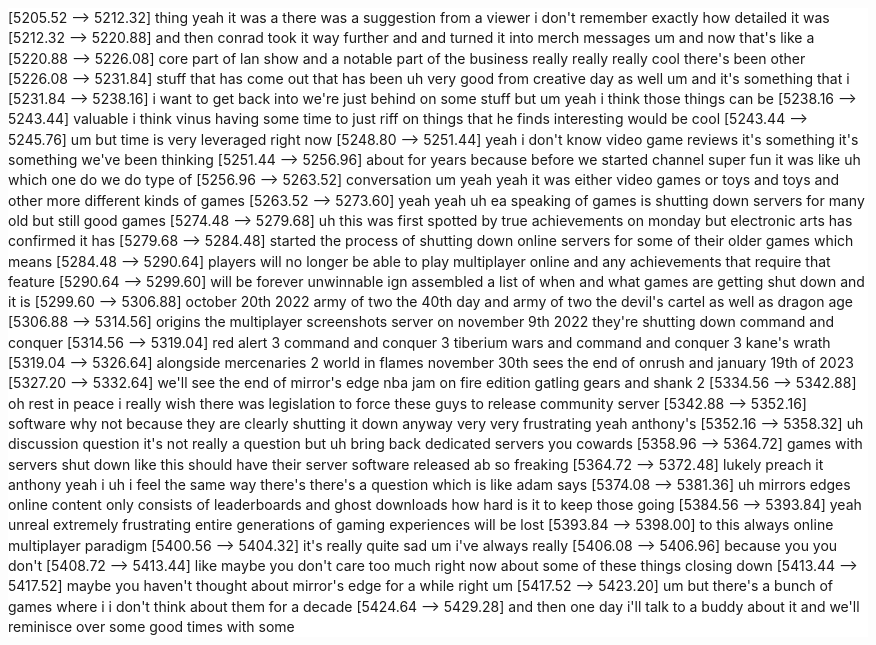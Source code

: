 [5205.52 --> 5212.32]  thing yeah it was a there was a suggestion from a viewer i don't remember exactly how detailed it was
[5212.32 --> 5220.88]  and then conrad took it way further and and turned it into merch messages um and now that's like a
[5220.88 --> 5226.08]  core part of lan show and a notable part of the business really really really cool there's been other
[5226.08 --> 5231.84]  stuff that has come out that has been uh very good from creative day as well um and it's something that i
[5231.84 --> 5238.16]  i want to get back into we're just behind on some stuff but um yeah i think those things can be
[5238.16 --> 5243.44]  valuable i think vinus having some time to just riff on things that he finds interesting would be cool
[5243.44 --> 5245.76]  um but time is very leveraged right now
[5248.80 --> 5251.44]  yeah i don't know video game reviews it's something it's something we've been thinking
[5251.44 --> 5256.96]  about for years because before we started channel super fun it was like uh which one do we do type of
[5256.96 --> 5263.52]  conversation um yeah yeah it was either video games or toys and toys and other more different kinds of games
[5263.52 --> 5273.60]  yeah yeah uh ea speaking of games is shutting down servers for many old but still good games
[5274.48 --> 5279.68]  uh this was first spotted by true achievements on monday but electronic arts has confirmed it has
[5279.68 --> 5284.48]  started the process of shutting down online servers for some of their older games which means
[5284.48 --> 5290.64]  players will no longer be able to play multiplayer online and any achievements that require that feature
[5290.64 --> 5299.60]  will be forever unwinnable ign assembled a list of when and what games are getting shut down and it is
[5299.60 --> 5306.88]  october 20th 2022 army of two the 40th day and army of two the devil's cartel as well as dragon age
[5306.88 --> 5314.56]  origins the multiplayer screenshots server on november 9th 2022 they're shutting down command and conquer
[5314.56 --> 5319.04]  red alert 3 command and conquer 3 tiberium wars and command and conquer 3 kane's wrath
[5319.04 --> 5326.64]  alongside mercenaries 2 world in flames november 30th sees the end of onrush and january 19th of 2023
[5327.20 --> 5332.64]  we'll see the end of mirror's edge nba jam on fire edition gatling gears and shank 2
[5334.56 --> 5342.88]  oh rest in peace i really wish there was legislation to force these guys to release community server
[5342.88 --> 5352.16]  software why not because they are clearly shutting it down anyway very very frustrating yeah anthony's
[5352.16 --> 5358.32]  uh discussion question it's not really a question but uh bring back dedicated servers you cowards
[5358.96 --> 5364.72]  games with servers shut down like this should have their server software released ab so freaking
[5364.72 --> 5372.48]  lukely preach it anthony yeah i uh i feel the same way there's there's a question which is like adam says
[5374.08 --> 5381.36]  uh mirrors edges online content only consists of leaderboards and ghost downloads how hard is it to keep those going
[5384.56 --> 5393.84]  yeah unreal extremely frustrating entire generations of gaming experiences will be lost
[5393.84 --> 5398.00]  to this always online multiplayer paradigm
[5400.56 --> 5404.32]  it's really quite sad um i've always really
[5406.08 --> 5406.96]  because you you don't
[5408.72 --> 5413.44]  like maybe you don't care too much right now about some of these things closing down
[5413.44 --> 5417.52]  maybe you haven't thought about mirror's edge for a while right um
[5417.52 --> 5423.20]  um but there's a bunch of games where i i don't think about them for a decade
[5424.64 --> 5429.28]  and then one day i'll talk to a buddy about it and we'll reminisce over some good times with some
